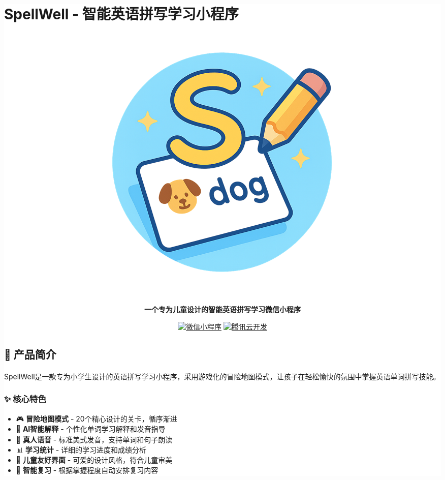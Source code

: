 # SpellWell - 智能英语拼写学习小程序

<div align="center">

![SpellWell Logo](images/logo.png)

**一个专为儿童设计的智能英语拼写学习微信小程序**

[![微信小程序](https://img.shields.io/badge/微信-小程序-green.svg)](https://developers.weixin.qq.com/miniprogram/dev/framework/)
[![腾讯云开发](https://img.shields.io/badge/腾讯云-CloudBase-blue.svg)](https://cloud.tencent.com/product/tcb)

</div>

## 📱 产品简介

SpellWell是一款专为小学生设计的英语拼写学习小程序，采用游戏化的冒险地图模式，让孩子在轻松愉快的氛围中掌握英语单词拼写技能。

### ✨ 核心特色

- 🎮 **冒险地图模式** - 20个精心设计的关卡，循序渐进
- 🤖 **AI智能解释** - 个性化单词学习解释和发音指导
- 🎵 **真人语音** - 标准美式发音，支持单词和句子朗读
- 📊 **学习统计** - 详细的学习进度和成绩分析
- 🎨 **儿童友好界面** - 可爱的设计风格，符合儿童审美
- 🔄 **智能复习** - 根据掌握程度自动安排复习内容
